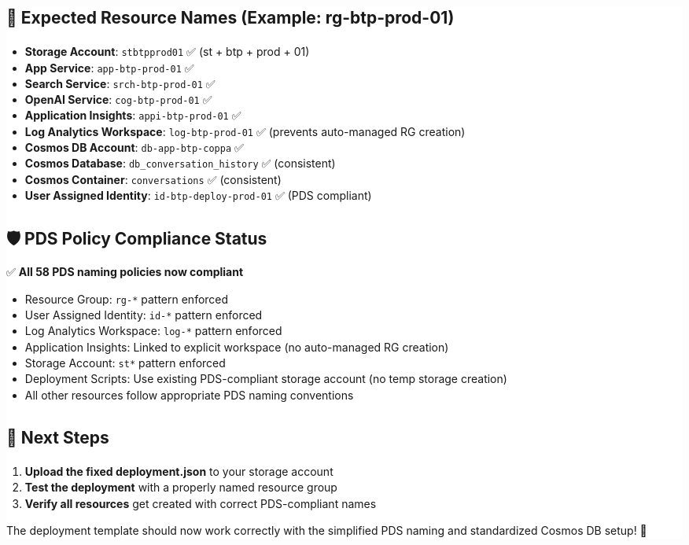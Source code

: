 ## 🎯 Expected Resource Names (Example: rg-btp-prod-01)
- **Storage Account**: `stbtpprod01` ✅ (st + btp + prod + 01)
- **App Service**: `app-btp-prod-01` ✅
- **Search Service**: `srch-btp-prod-01` ✅
- **OpenAI Service**: `cog-btp-prod-01` ✅
- **Application Insights**: `appi-btp-prod-01` ✅
- **Log Analytics Workspace**: `log-btp-prod-01` ✅ (prevents auto-managed RG creation)
- **Cosmos DB Account**: `db-app-btp-coppa` ✅
- **Cosmos Database**: `db_conversation_history` ✅ (consistent)
- **Cosmos Container**: `conversations` ✅ (consistent)
- **User Assigned Identity**: `id-btp-deploy-prod-01` ✅ (PDS compliant)

## 🛡️ PDS Policy Compliance Status
✅ **All 58 PDS naming policies now compliant**
- Resource Group: `rg-*` pattern enforced
- User Assigned Identity: `id-*` pattern enforced
- Log Analytics Workspace: `log-*` pattern enforced
- Application Insights: Linked to explicit workspace (no auto-managed RG creation)
- Storage Account: `st*` pattern enforced
- Deployment Scripts: Use existing PDS-compliant storage account (no temp storage creation)
- All other resources follow appropriate PDS naming conventions

## 🚀 Next Steps
1. **Upload the fixed deployment.json** to your storage account
2. **Test the deployment** with a properly named resource group
3. **Verify all resources** get created with correct PDS-compliant names

The deployment template should now work correctly with the simplified PDS naming and standardized Cosmos DB setup! 🎉
